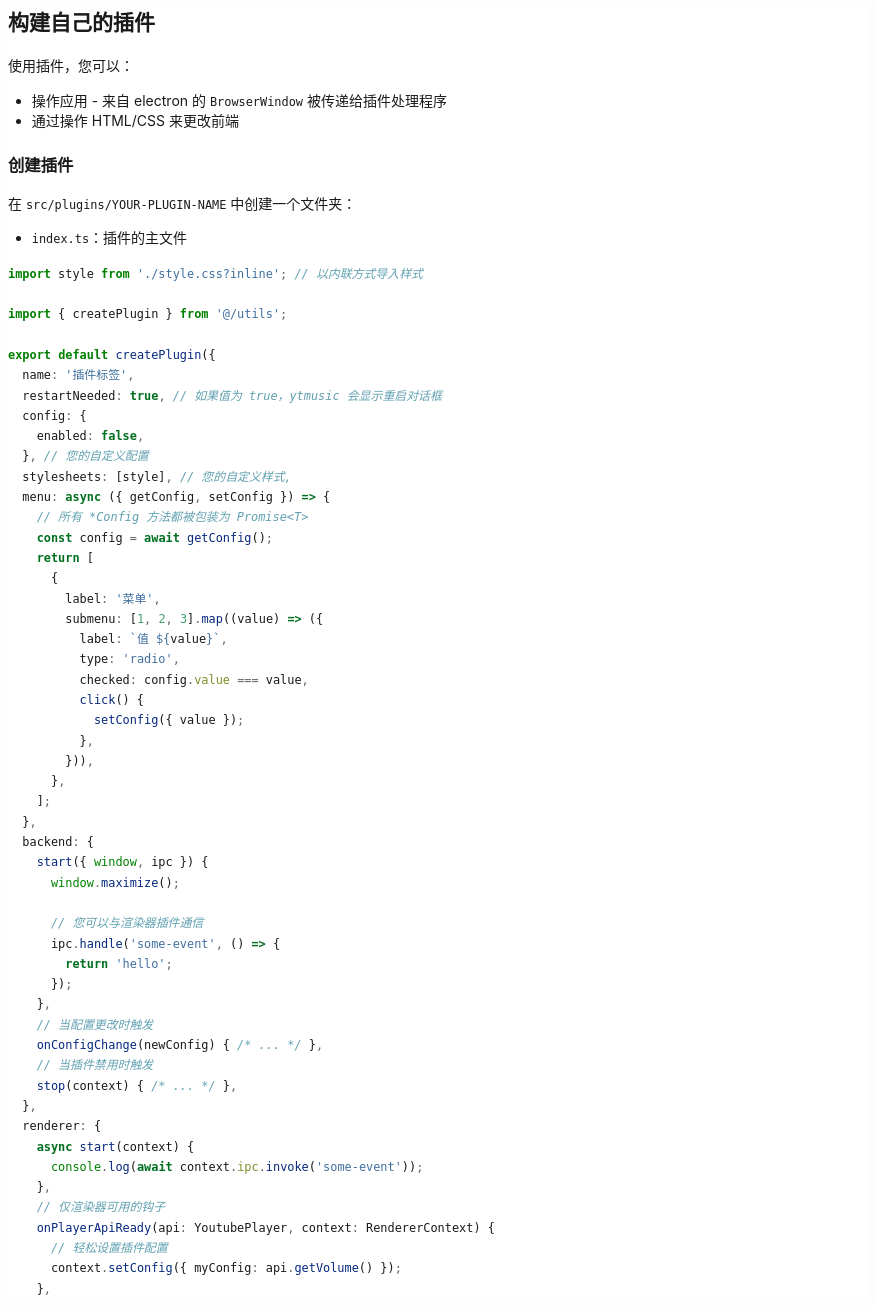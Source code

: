 ## 构建自己的插件

使用插件，您可以：

- 操作应用 - 来自 electron 的 `BrowserWindow` 被传递给插件处理程序
- 通过操作 HTML/CSS 来更改前端

### 创建插件

在 `src/plugins/YOUR-PLUGIN-NAME` 中创建一个文件夹：

- `index.ts`：插件的主文件
```typescript
import style from './style.css?inline'; // 以内联方式导入样式

import { createPlugin } from '@/utils';

export default createPlugin({
  name: '插件标签',
  restartNeeded: true, // 如果值为 true，ytmusic 会显示重启对话框
  config: {
    enabled: false,
  }, // 您的自定义配置
  stylesheets: [style], // 您的自定义样式,
  menu: async ({ getConfig, setConfig }) => {
    // 所有 *Config 方法都被包装为 Promise<T>
    const config = await getConfig();
    return [
      {
        label: '菜单',
        submenu: [1, 2, 3].map((value) => ({
          label: `值 ${value}`,
          type: 'radio',
          checked: config.value === value,
          click() {
            setConfig({ value });
          },
        })),
      },
    ];
  },
  backend: {
    start({ window, ipc }) {
      window.maximize();

      // 您可以与渲染器插件通信
      ipc.handle('some-event', () => {
        return 'hello';
      });
    },
    // 当配置更改时触发
    onConfigChange(newConfig) { /* ... */ },
    // 当插件禁用时触发
    stop(context) { /* ... */ },
  },
  renderer: {
    async start(context) {
      console.log(await context.ipc.invoke('some-event'));
    },
    // 仅渲染器可用的钩子
    onPlayerApiReady(api: YoutubePlayer, context: RendererContext) {
      // 轻松设置插件配置
      context.setConfig({ myConfig: api.getVolume() });
    },
```